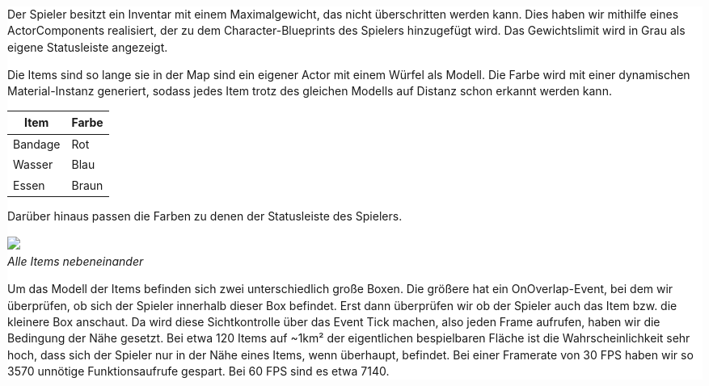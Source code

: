 Der Spieler besitzt ein Inventar mit einem Maximalgewicht, das nicht überschritten werden kann. Dies haben wir mithilfe eines ActorComponents realisiert, der zu dem Character-Blueprints des Spielers hinzugefügt wird. Das Gewichtslimit wird in Grau als eigene Statusleiste angezeigt.

Die Items sind so lange sie in der Map sind ein eigener Actor mit einem Würfel als Modell. Die Farbe wird mit einer dynamischen Material-Instanz generiert, sodass jedes Item trotz des gleichen Modells auf Distanz schon erkannt werden kann.

|Item|Farbe|
|----|-----|
|Bandage|Rot|
|Wasser|Blau|
|Essen|Braun|

Darüber hinaus passen die Farben zu denen der Statusleiste des Spielers.

![](images/showcase/items.gif)   
*Alle Items nebeneinander*

Um das Modell der Items befinden sich zwei unterschiedlich große Boxen. Die größere hat ein OnOverlap-Event, bei dem wir überprüfen, ob sich der Spieler innerhalb dieser Box befindet. Erst dann überprüfen wir ob der Spieler auch das Item bzw. die kleinere Box anschaut.
Da wird diese Sichtkontrolle über das Event Tick machen, also jeden Frame aufrufen, haben wir die Bedingung der Nähe gesetzt.
Bei etwa 120 Items auf ~1km² der eigentlichen bespielbaren Fläche ist die Wahrscheinlichkeit sehr hoch, dass sich der Spieler nur in der Nähe eines Items, wenn überhaupt, befindet. Bei einer Framerate von 30 FPS haben wir so 3570 unnötige Funktionsaufrufe gespart. Bei 60 FPS sind es etwa 7140.
